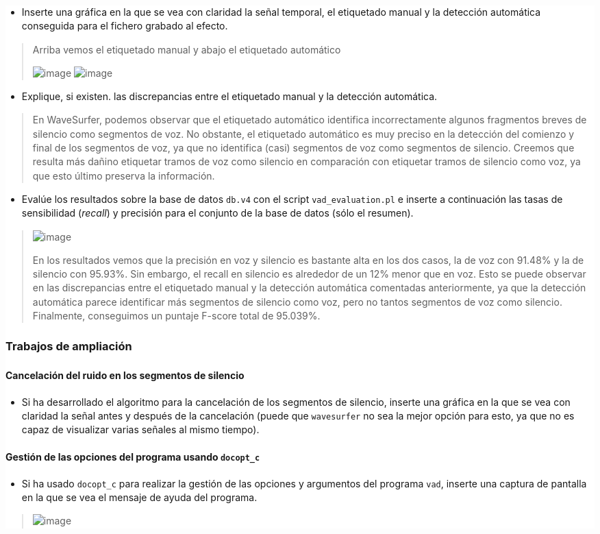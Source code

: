 - Inserte una gráfica en la que se vea con claridad la señal temporal, el etiquetado manual y la detección
  automática conseguida para el fichero grabado al efecto. 
>Arriba vemos el etiquetado manual y abajo el etiquetado automático
>
>![image](https://user-images.githubusercontent.com/127206937/231867028-a7542924-919e-4923-be53-1c58bd4f391b.png)
>![image](https://user-images.githubusercontent.com/127206937/231867379-345150c2-681f-4148-be77-7b77a33866ba.png)

- Explique, si existen. las discrepancias entre el etiquetado manual y la detección automática.
>En WaveSurfer, podemos observar que el etiquetado automático identifica incorrectamente algunos fragmentos breves de silencio como segmentos de voz. No obstante, el etiquetado automático es muy preciso en la detección del comienzo y final de los segmentos de voz, ya que no identifica (casi) segmentos de voz como segmentos de silencio.
>Creemos que resulta más dañino etiquetar tramos de voz como silencio en comparación con etiquetar tramos de silencio como voz, ya que esto último preserva la información.
- Evalúe los resultados sobre la base de datos `db.v4` con el script `vad_evaluation.pl` e inserte a 
  continuación las tasas de sensibilidad (*recall*) y precisión para el conjunto de la base de datos (sólo
  el resumen).
>
>![image](https://user-images.githubusercontent.com/127206937/232255210-bec1a95e-e1d2-417c-9c91-e75918cc075a.png)
>
>En los resultados vemos que la precisión en voz y silencio es bastante alta en los dos casos, la de voz con 91.48% y la de silencio con 95.93%. Sin embargo, el recall en silencio es alrededor de un 12% menor que en voz. Esto se puede observar en las discrepancias entre el etiquetado manual y la detección automática comentadas anteriormente, ya que la detección automática parece identificar más segmentos de silencio como voz, pero no tantos segmentos de voz como silencio. Finalmente, conseguimos un puntaje F-score total de 95.039%.



### Trabajos de ampliación

#### Cancelación del ruido en los segmentos de silencio

- Si ha desarrollado el algoritmo para la cancelación de los segmentos de silencio, inserte una gráfica en
  la que se vea con claridad la señal antes y después de la cancelación (puede que `wavesurfer` no sea la
  mejor opción para esto, ya que no es capaz de visualizar varias señales al mismo tiempo).

#### Gestión de las opciones del programa usando `docopt_c`

- Si ha usado `docopt_c` para realizar la gestión de las opciones y argumentos del programa `vad`, inserte
  una captura de pantalla en la que se vea el mensaje de ayuda del programa.
>![image](https://user-images.githubusercontent.com/127206937/232244718-b6ae105c-cf81-4677-bc0c-6d4e40f6e88d.png)

